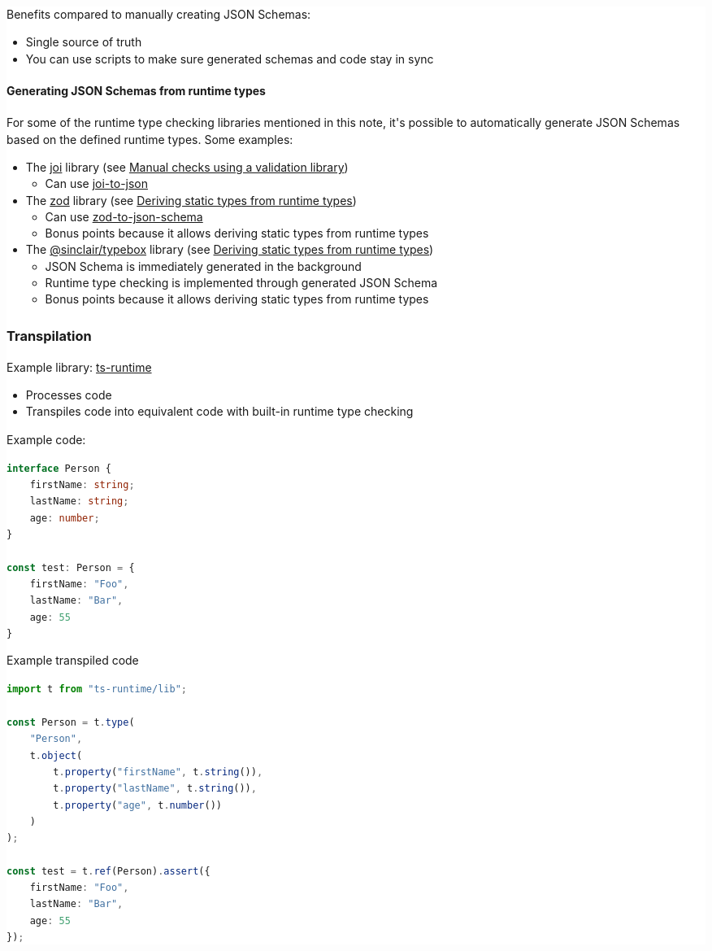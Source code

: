 Benefits compared to manually creating JSON Schemas:

-   Single source of truth
-   You can use scripts to make sure generated schemas and code stay in sync

#### Generating JSON Schemas from runtime types

For some of the runtime type checking libraries mentioned in this note, it's possible to automatically generate JSON Schemas based on the defined runtime types. Some examples:

-   The [joi](https://joi.dev/) library (see [Manual checks using a validation library](#manual-checks-using-a-validation-library))
    -   Can use [joi-to-json](https://www.npmjs.com/package/joi-to-json)
-   The [zod](https://www.npmjs.com/package/zod) library (see [Deriving static types from runtime types](#deriving-static-types-from-runtime-types))
    -   Can use [zod-to-json-schema](https://www.npmjs.com/package/zod-to-json-schema)
    -   Bonus points because it allows deriving static types from runtime types
-   The [@sinclair/typebox](https://www.npmjs.com/package/@sinclair/typebox) library (see [Deriving static types from runtime types](#deriving-static-types-from-runtime-types))
    -   JSON Schema is immediately generated in the background
    -   Runtime type checking is implemented through generated JSON Schema
    -   Bonus points because it allows deriving static types from runtime types

### Transpilation

Example library: [ts-runtime](https://www.npmjs.com/package/ts-runtime)

-   Processes code
-   Transpiles code into equivalent code with built-in runtime type checking

Example code:

```typescript
interface Person {
    firstName: string;
    lastName: string;
    age: number;
}

const test: Person = {
    firstName: "Foo",
    lastName: "Bar",
    age: 55
}
```

Example transpiled code

```typescript
import t from "ts-runtime/lib";

const Person = t.type(
    "Person",
    t.object(
        t.property("firstName", t.string()),
        t.property("lastName", t.string()),
        t.property("age", t.number())
    )
);

const test = t.ref(Person).assert({
    firstName: "Foo",
    lastName: "Bar",
    age: 55
});
```
